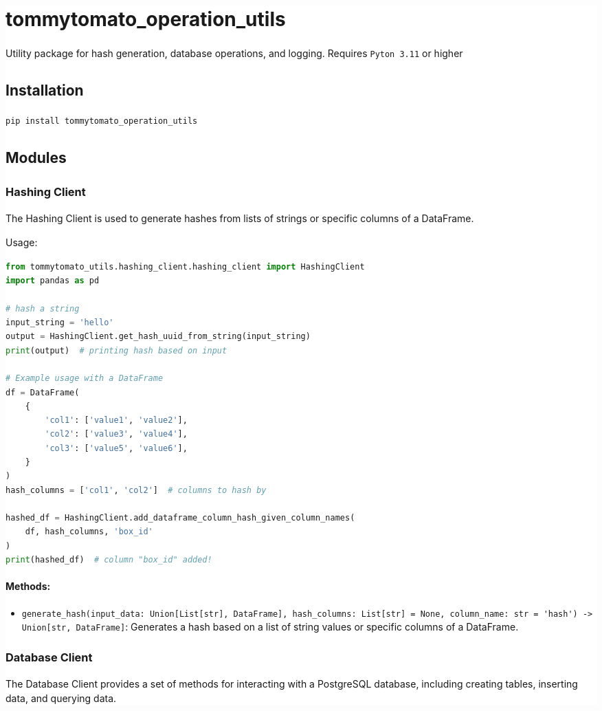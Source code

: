 # tommytomato_operation_utils

Utility package for hash generation, database operations, and logging. Requires `Pyton 3.11` or higher

## Installation

```sh
pip install tommytomato_operation_utils
```

## Modules
### Hashing Client
The Hashing Client is used to generate hashes from lists of strings or specific columns of a DataFrame.

Usage:

```python
from tommytomato_utils.hashing_client.hashing_client import HashingClient
import pandas as pd

# hash a string
input_string = 'hello'
output = HashingClient.get_hash_uuid_from_string(input_string)
print(output)  # printing hash based on input

# Example usage with a DataFrame
df = DataFrame(
    {
        'col1': ['value1', 'value2'],
        'col2': ['value3', 'value4'],
        'col3': ['value5', 'value6'],
    }
)
hash_columns = ['col1', 'col2']  # columns to hash by

hashed_df = HashingClient.add_dataframe_column_hash_given_column_names(
    df, hash_columns, 'box_id'
)
print(hashed_df)  # column "box_id" added!
```
#### Methods:

- `generate_hash(input_data: Union[List[str], DataFrame], hash_columns: List[str] = None, column_name: str = 'hash') -> Union[str, DataFrame]`: Generates a hash based on a list of string values or specific columns of a DataFrame.

### Database Client
The Database Client provides a set of methods for interacting with a PostgreSQL database, including creating tables, inserting data, and querying data.
